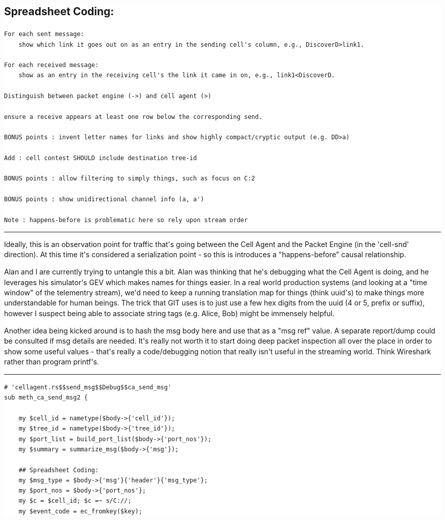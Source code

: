 ## Spreadsheet Coding:

    For each sent message:
        show which link it goes out on as an entry in the sending cell's column, e.g., DiscoverD>link1.

    For each received message:
        show as an entry in the receiving cell's the link it came in on, e.g., link1<DiscoverD.

    Distinguish between packet engine (->) and cell agent (>)

    ensure a receive appears at least one row below the corresponding send.

    BONUS points : invent letter names for links and show highly compact/cryptic output (e.g. DD>a)

    Add : cell contest SHOULD include destination tree-id

    BONUS points : allow filtering to simply things, such as focus on C:2

    BONUS points : show unidirectional channel info (a, a')

    Note : happens-before is problematic here so rely upon stream order

---

Ideally, this is an observation point for traffic that's going between the Cell Agent and the Packet Engine (in the 'cell-snd' direction).  At this time it's considered a serialization point - so this is introduces a "happens-before" causal relationship.

Alan and I are currently trying to untangle this a bit.  Alan was thinking that he's debugging what the Cell Agent is doing, and he leverages his simulator's GEV which makes names for things easier.  In a real world production systems (and looking at a "time window" of the telementry stream), we'd need to keep a running translation map for things (think uuid's) to make things more understandable for human beings.  The trick that GIT uses is to just use a few hex digits from the uuid (4 or 5, prefix or suffix), however I suspect being able to associate string tags (e.g. Alice, Bob) might be immensely helpful.

Another idea being kicked around is to hash the msg body here and use that as a "msg ref" value.  A separate report/dump could be consulted if msg details are needed.  It's really not worth it to start doing deep packet inspection all over the place in order to show some useful values - that's really a code/debugging notion that really isn't useful in the streaming world.  Think Wireshark rather than program printf's.

---

    # 'cellagent.rs$$send_msg$$Debug$$ca_send_msg'
    sub meth_ca_send_msg2 {

        my $cell_id = nametype($body->{'cell_id'});
        my $tree_id = nametype($body->{'tree_id'});
        my $port_list = build_port_list($body->{'port_nos'});
        my $summary = summarize_msg($body->{'msg'});

        ## Spreadsheet Coding:
        my $msg_type = $body->{'msg'}{'header'}{'msg_type'};
        my $port_nos = $body->{'port_nos'};
        my $c = $cell_id; $c =~ s/C://;
        my $event_code = ec_fromkey($key);
